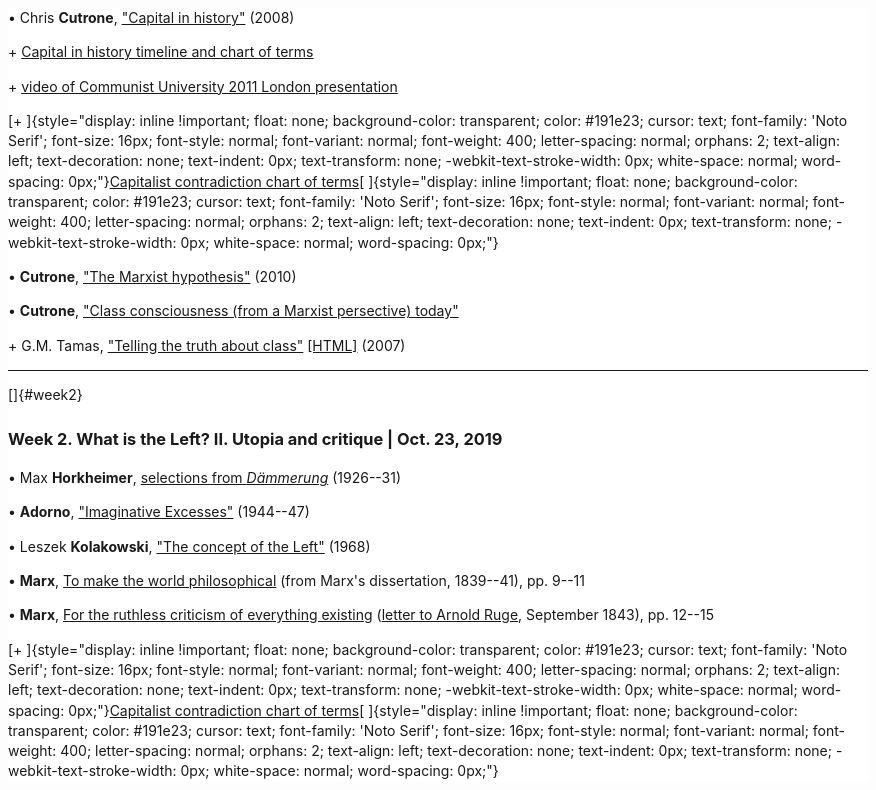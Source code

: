 • Chris **Cutrone**, [\"Capital in history\"](/2008/10/01/capital-in-history-the-need-for-a-marxian-philosophy-of-history-of-the-left/) (2008)

\+ [Capital in history timeline and chart of terms](https://platypus1917.org/wp-content/uploads/cutrone_capitalinhistorytimeline052019.pdf)

\+ [video of Communist University 2011 London presentation](http://vimeo.com/30377397)

[+ ]{style="display: inline !important; float: none; background-color: transparent; color: #191e23; cursor: text; font-family: 'Noto Serif'; font-size: 16px; font-style: normal; font-variant: normal; font-weight: 400; letter-spacing: normal; orphans: 2; text-align: left; text-decoration: none; text-indent: 0px; text-transform: none; -webkit-text-stroke-width: 0px; white-space: normal; word-spacing: 0px;"}[Capitalist contradiction chart of terms](https://platypus1917.org/wp-content/uploads/cutrone_marxcapitalistcontradiction052119.pdf)[ ]{style="display: inline !important; float: none; background-color: transparent; color: #191e23; cursor: text; font-family: 'Noto Serif'; font-size: 16px; font-style: normal; font-variant: normal; font-weight: 400; letter-spacing: normal; orphans: 2; text-align: left; text-decoration: none; text-indent: 0px; text-transform: none; -webkit-text-stroke-width: 0px; white-space: normal; word-spacing: 0px;"}

• **Cutrone**, [\"The Marxist hypothesis\"](/2010/11/06/the-marxist-hypothesis-a-response-to-alain-badous-communist-hypothesis/) (2010)

• **Cutrone**, ["Class consciousness (from a Marxist persective) today"](https://platypus1917.org/2012/11/01/class-consciousness-from-a-marxist-perspective-today/)

\+ G.M. Tamas, [\"Telling the truth about class\"](https://platypus1917.org/wp-content/uploads/tamasgm_tellingthetruthaboutclass.pdf) [\[HTML\]](http://www.grundrisse.net/grundrisse22/tellingTheTruthAboutClass.htm) (2007)

------------------------------------------------------------------------

[]{#week2}

### Week 2. What is the Left? II. Utopia and critique \| Oct. 23, 2019

• Max **Horkheimer**, [selections from *Dämmerung*](/wp-content/uploads/readings/horkheimer_dawnex.pdf) (1926--31)

• **Adorno**, ["Imaginative Excesses"](/wp-content/uploads/readings/adorno_imaginativeexcesses.pdf) (1944--47)

• Leszek **Kolakowski**, ["The concept of the Left"](/wp-content/uploads/readings/kolakowskileszek_conceptleft1968.pdf) (1968)

• **Marx**, [To make the world philosophical](/wp-content/uploads/2014/10/marx_earlyphilosophicalcritique_mereader9-151.pdf) (from Marx\'s dissertation, 1839--41), pp. 9--11

• **Marx**, [For the ruthless criticism of everything existing](/wp-content/uploads/2014/10/marx_earlyphilosophicalcritique_mereader9-151.pdf#page=3) ([letter to Arnold Ruge](https://www.marxists.org/archive/marx/works/1843/letters/43_09.htm), September 1843), pp. 12--15

[+ ]{style="display: inline !important; float: none; background-color: transparent; color: #191e23; cursor: text; font-family: 'Noto Serif'; font-size: 16px; font-style: normal; font-variant: normal; font-weight: 400; letter-spacing: normal; orphans: 2; text-align: left; text-decoration: none; text-indent: 0px; text-transform: none; -webkit-text-stroke-width: 0px; white-space: normal; word-spacing: 0px;"}[Capitalist contradiction chart of terms](https://platypus1917.org/wp-content/uploads/cutrone_marxcapitalistcontradiction052119.pdf)[ ]{style="display: inline !important; float: none; background-color: transparent; color: #191e23; cursor: text; font-family: 'Noto Serif'; font-size: 16px; font-style: normal; font-variant: normal; font-weight: 400; letter-spacing: normal; orphans: 2; text-align: left; text-decoration: none; text-indent: 0px; text-transform: none; -webkit-text-stroke-width: 0px; white-space: normal; word-spacing: 0px;"}
